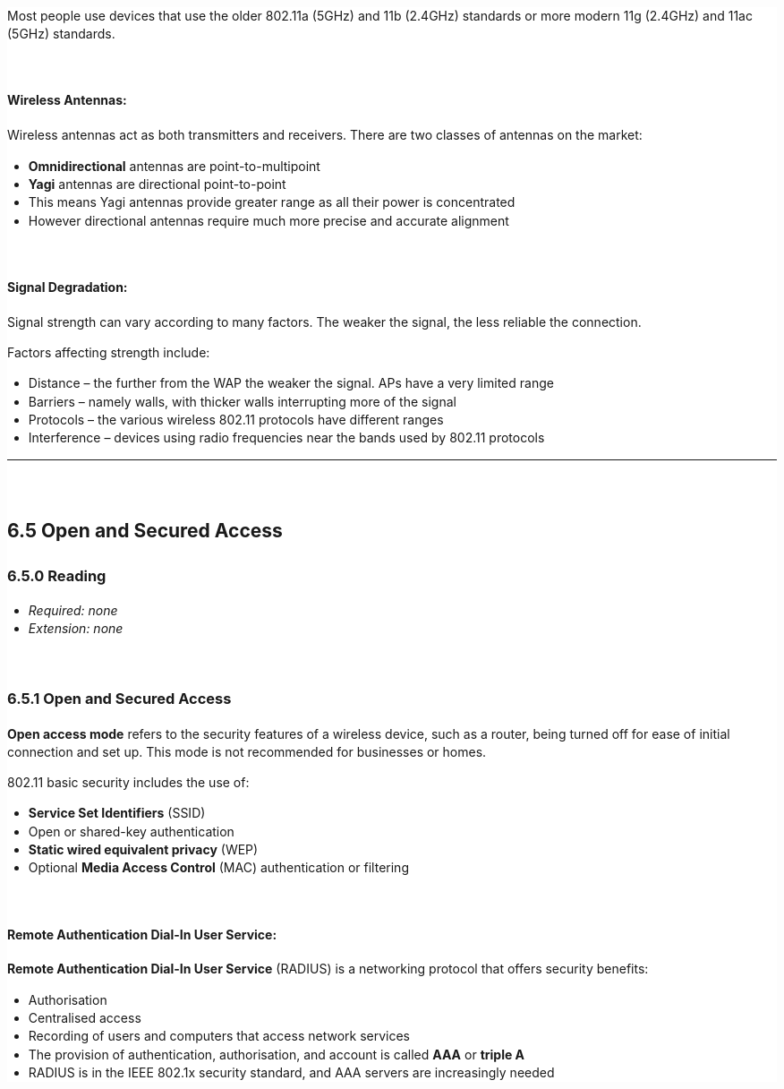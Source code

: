 Most people use devices that use the older 802.11a (5GHz) and 11b (2.4GHz) standards or more modern 11g (2.4GHz) and 11ac (5GHz) standards.

&emsp;
#### **Wireless Antennas:**

Wireless antennas act as both transmitters and receivers. There are two classes of antennas on the market:
* **Omnidirectional** antennas are point-to-multipoint
* **Yagi** antennas are directional point-to-point
* This means Yagi antennas provide greater range as all their power is concentrated
* However directional antennas require much more precise and accurate alignment 

&emsp;
#### **Signal Degradation:**

Signal strength can vary according to many factors. The weaker the signal, the less reliable the connection.

Factors affecting strength include:
* Distance – the further from the WAP the weaker the signal. APs have a very limited range
* Barriers – namely walls, with thicker walls interrupting more of the signal
* Protocols – the various wireless 802.11 protocols have different ranges
* Interference – devices using radio frequencies near the bands used by 802.11 protocols

---
&emsp;
## **6.5 Open and Secured Access**

### **6.5.0 Reading**
* *Required: none*
* *Extension: none*

&emsp;
### **6.5.1 Open and Secured Access**

**Open access mode** refers to the security features of a wireless device, such as a router, being turned off for ease of initial connection and set up. This mode is not recommended for businesses or homes.

802.11 basic security includes the use of:
* **Service Set Identifiers** (SSID)
* Open or shared-key authentication
* **Static wired equivalent privacy** (WEP)
* Optional **Media Access Control** (MAC) authentication or filtering

&emsp;
#### **Remote Authentication Dial-In User Service:**

**Remote Authentication Dial-In User Service** (RADIUS) is a networking protocol that offers security benefits:
* Authorisation
* Centralised access
* Recording of users and computers that access network services
* The provision of authentication, authorisation, and account is called **AAA** or **triple A**
* RADIUS is in the IEEE 802.1x security standard, and AAA servers are increasingly needed
